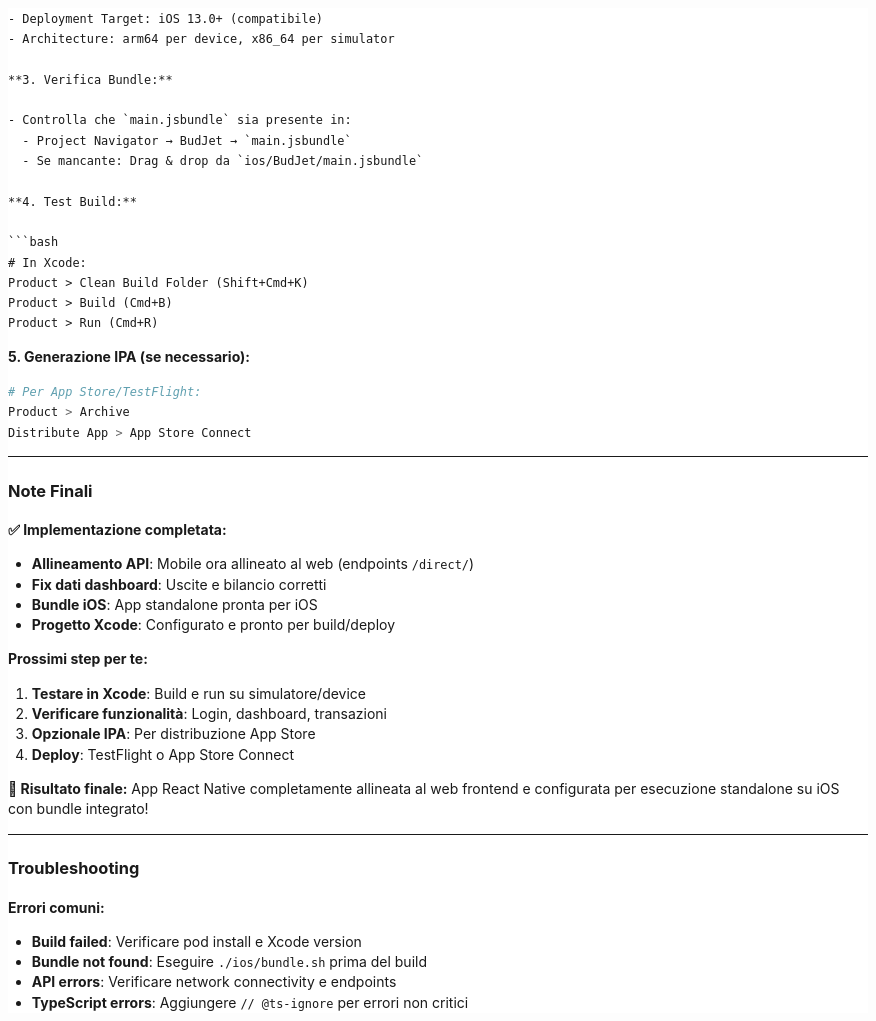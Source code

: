 ```
- Deployment Target: iOS 13.0+ (compatibile)
- Architecture: arm64 per device, x86_64 per simulator

**3. Verifica Bundle:**

- Controlla che `main.jsbundle` sia presente in:
  - Project Navigator → BudJet → `main.jsbundle`
  - Se mancante: Drag & drop da `ios/BudJet/main.jsbundle`

**4. Test Build:**

```bash
# In Xcode:
Product > Clean Build Folder (Shift+Cmd+K)
Product > Build (Cmd+B)
Product > Run (Cmd+R)
```

**5. Generazione IPA (se necessario):**

  ```bash
# Per App Store/TestFlight:
Product > Archive
Distribute App > App Store Connect
```

---

### Note Finali

**✅ Implementazione completata:**

- **Allineamento API**: Mobile ora allineato al web (endpoints `/direct/`)
- **Fix dati dashboard**: Uscite e bilancio corretti
- **Bundle iOS**: App standalone pronta per iOS
- **Progetto Xcode**: Configurato e pronto per build/deploy

**Prossimi step per te:**

1. **Testare in Xcode**: Build e run su simulatore/device
2. **Verificare funzionalità**: Login, dashboard, transazioni
3. **Opzionale IPA**: Per distribuzione App Store
4. **Deploy**: TestFlight o App Store Connect

**🎯 Risultato finale:**
App React Native completamente allineata al web frontend e configurata per esecuzione standalone su iOS con bundle integrato!

---

### Troubleshooting

**Errori comuni:**

- **Build failed**: Verificare pod install e Xcode version
- **Bundle not found**: Eseguire `./ios/bundle.sh` prima del build
- **API errors**: Verificare network connectivity e endpoints
- **TypeScript errors**: Aggiungere `// @ts-ignore` per errori non critici
